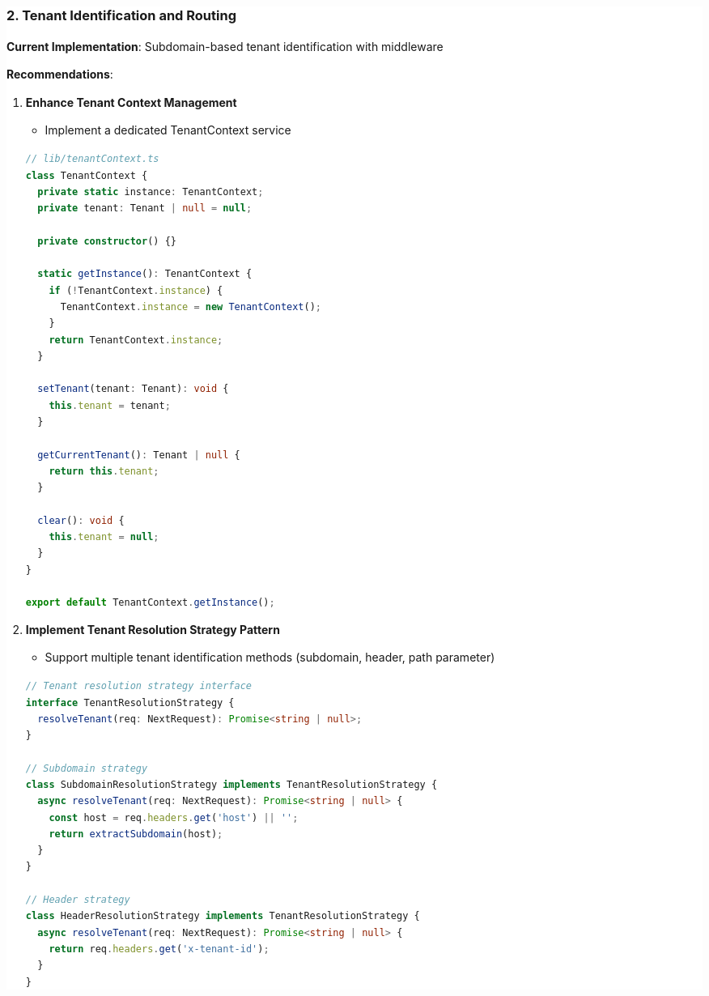 ### 2. Tenant Identification and Routing

**Current Implementation**: Subdomain-based tenant identification with middleware

**Recommendations**:

1. **Enhance Tenant Context Management**
   - Implement a dedicated TenantContext service
   ```typescript
   // lib/tenantContext.ts
   class TenantContext {
     private static instance: TenantContext;
     private tenant: Tenant | null = null;
     
     private constructor() {}
     
     static getInstance(): TenantContext {
       if (!TenantContext.instance) {
         TenantContext.instance = new TenantContext();
       }
       return TenantContext.instance;
     }
     
     setTenant(tenant: Tenant): void {
       this.tenant = tenant;
     }
     
     getCurrentTenant(): Tenant | null {
       return this.tenant;
     }
     
     clear(): void {
       this.tenant = null;
     }
   }
   
   export default TenantContext.getInstance();
   ```

2. **Implement Tenant Resolution Strategy Pattern**
   - Support multiple tenant identification methods (subdomain, header, path parameter)
   ```typescript
   // Tenant resolution strategy interface
   interface TenantResolutionStrategy {
     resolveTenant(req: NextRequest): Promise<string | null>;
   }
   
   // Subdomain strategy
   class SubdomainResolutionStrategy implements TenantResolutionStrategy {
     async resolveTenant(req: NextRequest): Promise<string | null> {
       const host = req.headers.get('host') || '';
       return extractSubdomain(host);
     }
   }
   
   // Header strategy
   class HeaderResolutionStrategy implements TenantResolutionStrategy {
     async resolveTenant(req: NextRequest): Promise<string | null> {
       return req.headers.get('x-tenant-id');
     }
   }
   ```
